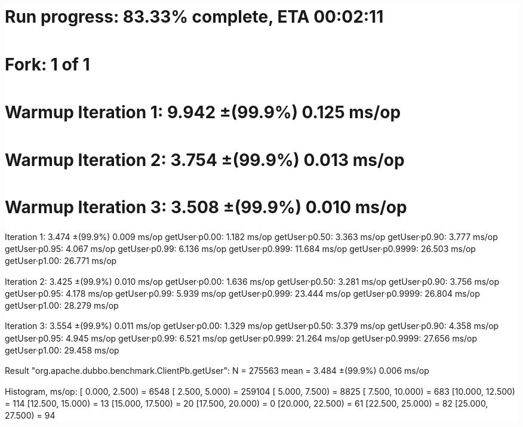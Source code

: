 # Run progress: 83.33% complete, ETA 00:02:11
# Fork: 1 of 1
# Warmup Iteration   1: 9.942 ±(99.9%) 0.125 ms/op
# Warmup Iteration   2: 3.754 ±(99.9%) 0.013 ms/op
# Warmup Iteration   3: 3.508 ±(99.9%) 0.010 ms/op
Iteration   1: 3.474 ±(99.9%) 0.009 ms/op
                 getUser·p0.00:   1.182 ms/op
                 getUser·p0.50:   3.363 ms/op
                 getUser·p0.90:   3.777 ms/op
                 getUser·p0.95:   4.067 ms/op
                 getUser·p0.99:   6.136 ms/op
                 getUser·p0.999:  11.684 ms/op
                 getUser·p0.9999: 26.503 ms/op
                 getUser·p1.00:   26.771 ms/op

Iteration   2: 3.425 ±(99.9%) 0.010 ms/op
                 getUser·p0.00:   1.636 ms/op
                 getUser·p0.50:   3.281 ms/op
                 getUser·p0.90:   3.756 ms/op
                 getUser·p0.95:   4.178 ms/op
                 getUser·p0.99:   5.939 ms/op
                 getUser·p0.999:  23.444 ms/op
                 getUser·p0.9999: 26.804 ms/op
                 getUser·p1.00:   28.279 ms/op

Iteration   3: 3.554 ±(99.9%) 0.011 ms/op
                 getUser·p0.00:   1.329 ms/op
                 getUser·p0.50:   3.379 ms/op
                 getUser·p0.90:   4.358 ms/op
                 getUser·p0.95:   4.945 ms/op
                 getUser·p0.99:   6.521 ms/op
                 getUser·p0.999:  21.264 ms/op
                 getUser·p0.9999: 27.656 ms/op
                 getUser·p1.00:   29.458 ms/op



Result "org.apache.dubbo.benchmark.ClientPb.getUser":
  N = 275563
  mean =      3.484 ±(99.9%) 0.006 ms/op

  Histogram, ms/op:
    [ 0.000,  2.500) = 6548 
    [ 2.500,  5.000) = 259104 
    [ 5.000,  7.500) = 8825 
    [ 7.500, 10.000) = 683 
    [10.000, 12.500) = 114 
    [12.500, 15.000) = 13 
    [15.000, 17.500) = 20 
    [17.500, 20.000) = 0 
    [20.000, 22.500) = 61 
    [22.500, 25.000) = 82 
    [25.000, 27.500) = 94 
